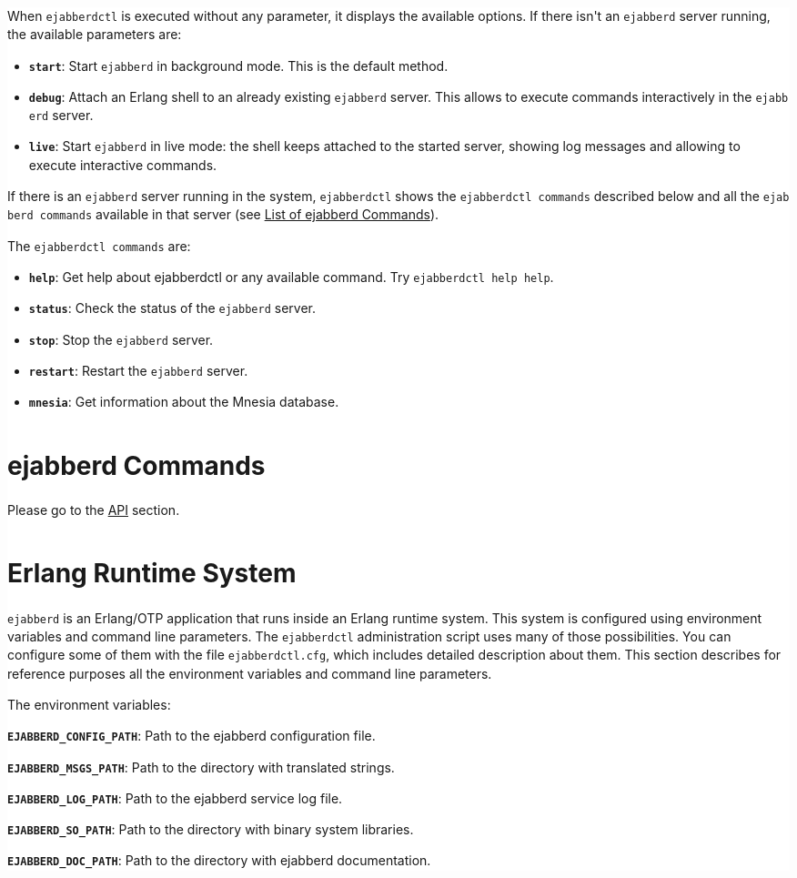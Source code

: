 When `ejabberdctl` is executed without any parameter, it displays the
available options. If there isn't an `ejabberd` server running, the
available parameters are:

- **`start`**:   Start `ejabberd` in background mode. This is the default method.

- **`debug`**:   Attach an Erlang shell to an already existing `ejabberd` server.
	This allows to execute commands interactively in the `ejabberd`
	server.

- **`live`**:   Start `ejabberd` in live mode: the shell keeps attached to the
	started server, showing log messages and allowing to execute
	interactive commands.

If there is an `ejabberd` server running in the system, `ejabberdctl`
shows the `ejabberdctl commands` described below and all the
`ejabberd commands` available in that server (see
[List of ejabberd Commands](#list-of-ejabberd-commands)).

The `ejabberdctl commands` are:

- **`help`**:   Get help about ejabberdctl or any available command. Try
	`ejabberdctl help help`.

- **`status`**:   Check the status of the `ejabberd` server.

- **`stop`**:   Stop the `ejabberd` server.

- **`restart`**:   Restart the `ejabberd` server.

- **`mnesia`**:   Get information about the Mnesia database.

# ejabberd Commands

Please go to the [API](/developer/ejabberd-api/) section.

# Erlang Runtime System

`ejabberd` is an Erlang/OTP application that runs inside an Erlang
runtime system. This system is configured using environment variables
and command line parameters. The `ejabberdctl` administration script
uses many of those possibilities. You can configure some of them with
the file `ejabberdctl.cfg`, which includes detailed description about
them. This section describes for reference purposes all the environment
variables and command line parameters.

The environment variables:

**`EJABBERD_CONFIG_PATH`**:   Path to the ejabberd configuration file.

**`EJABBERD_MSGS_PATH`**:   Path to the directory with translated strings.

**`EJABBERD_LOG_PATH`**:   Path to the ejabberd service log file.

**`EJABBERD_SO_PATH`**:   Path to the directory with binary system libraries.

**`EJABBERD_DOC_PATH`**:   Path to the directory with ejabberd documentation.
